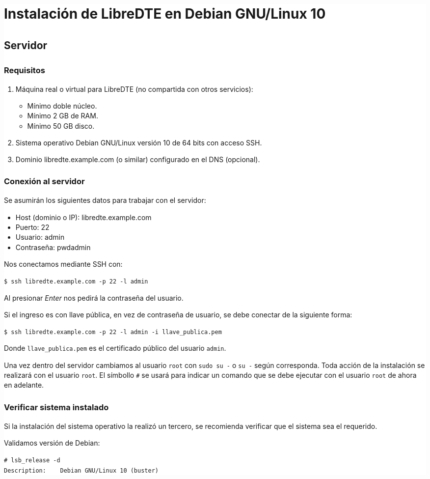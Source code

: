 ﻿Instalación de LibreDTE en Debian GNU/Linux 10
==============================================

Servidor
--------

### Requisitos

1. Máquina real o virtual para LibreDTE (no compartida con otros servicios):
   - Mínimo doble núcleo.
   - Mínimo 2 GB de RAM.
   - Mínimo 50 GB disco.

2. Sistema operativo Debian GNU/Linux versión 10 de 64 bits con acceso SSH.

3. Dominio libredte.example.com (o similar) configurado en el DNS (opcional).

### Conexión al servidor

Se asumirán los siguientes datos para trabajar con el servidor:

- Host (dominio o IP): libredte.example.com
- Puerto: 22
- Usuario: admin
- Contraseña: pwdadmin

Nos conectamos mediante SSH con:

```shell
$ ssh libredte.example.com -p 22 -l admin
```

Al presionar *Enter* nos pedirá la contraseña del usuario.

Si el ingreso es con llave pública, en vez de contraseña de usuario, se debe
conectar de la siguiente forma:

```shell
$ ssh libredte.example.com -p 22 -l admin -i llave_publica.pem
```

Donde `llave_publica.pem` es el certificado público del usuario `admin`.

Una vez dentro del servidor cambiamos al usuario `root` con `sudo su -` o `su -`
según corresponda. Toda acción de la instalación se realizará con el usuario
`root`. El símbollo `#` se usará para indicar un comando que se debe ejecutar
con el usuario `root` de ahora en adelante.

### Verificar sistema instalado

Si la instalación del sistema operativo la realizó un tercero, se recomienda
verificar que el sistema sea el requerido.

Validamos versión de Debian:

```shell
# lsb_release -d
Description:    Debian GNU/Linux 10 (buster)
```
